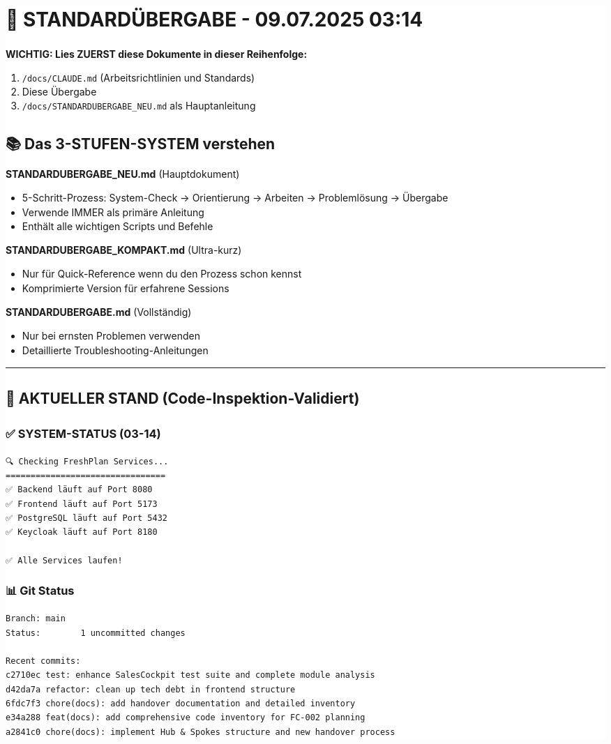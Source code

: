 # 🔄 STANDARDÜBERGABE - 09.07.2025 03:14

**WICHTIG: Lies ZUERST diese Dokumente in dieser Reihenfolge:**
1. `/docs/CLAUDE.md` (Arbeitsrichtlinien und Standards)
2. Diese Übergabe
3. `/docs/STANDARDUBERGABE_NEU.md` als Hauptanleitung

## 📚 Das 3-STUFEN-SYSTEM verstehen

**STANDARDUBERGABE_NEU.md** (Hauptdokument)
- 5-Schritt-Prozess: System-Check → Orientierung → Arbeiten → Problemlösung → Übergabe
- Verwende IMMER als primäre Anleitung
- Enthält alle wichtigen Scripts und Befehle

**STANDARDUBERGABE_KOMPAKT.md** (Ultra-kurz)
- Nur für Quick-Reference wenn du den Prozess schon kennst
- Komprimierte Version für erfahrene Sessions

**STANDARDUBERGABE.md** (Vollständig)
- Nur bei ernsten Problemen verwenden
- Detaillierte Troubleshooting-Anleitungen

---

## 🎯 AKTUELLER STAND (Code-Inspektion-Validiert)

### ✅ SYSTEM-STATUS (03-14)
```
🔍 Checking FreshPlan Services...
================================
✅ Backend läuft auf Port 8080
✅ Frontend läuft auf Port 5173
✅ PostgreSQL läuft auf Port 5432
✅ Keycloak läuft auf Port 8180

✅ Alle Services laufen!
```

### 📊 Git Status
```
Branch: main
Status:        1 uncommitted changes

Recent commits:
c2710ec test: enhance SalesCockpit test suite and complete module analysis
d42da7a refactor: clean up tech debt in frontend structure
6fdc7f3 chore(docs): add handover documentation and detailed inventory
e34a288 feat(docs): add comprehensive code inventory for FC-002 planning
a2841c0 chore(docs): implement Hub & Spokes structure and new handover process
```
